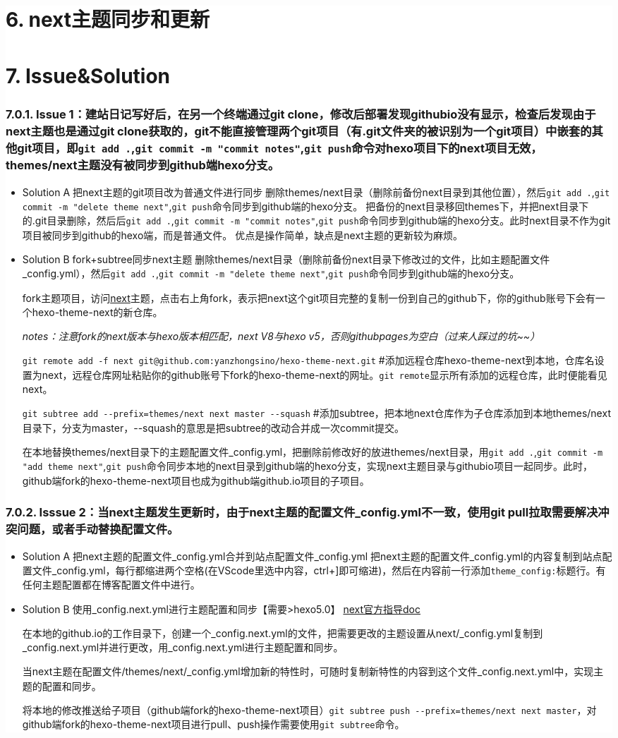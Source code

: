 # 6. next主题同步和更新

# 7. Issue&Solution
### 7.0.1. Issue 1：建站日记写好后，在另一个终端通过git clone，修改后部署发现githubio没有显示，检查后发现由于next主题也是通过git clone获取的，git不能直接管理两个git项目（有.git文件夹的被识别为一个git项目）中嵌套的其他git项目，即`git add .`,`git commit -m "commit notes"`,`git push`命令对hexo项目下的next项目无效，themes/next主题没有被同步到github端hexo分支。

- Solution A 把next主题的git项目改为普通文件进行同步
    删除themes/next目录（删除前备份next目录到其他位置），然后`git add .`,`git commit -m "delete theme next"`,`git push`命令同步到github端的hexo分支。
    把备份的next目录移回themes下，并把next目录下的.git目录删除，然后后`git add .`,`git commit -m "commit notes"`,`git push`命令同步到github端的hexo分支。此时next目录不作为git项目被同步到github的hexo端，而是普通文件。
    优点是操作简单，缺点是next主题的更新较为麻烦。

- Solution B fork+subtree同步next主题
    删除themes/next目录（删除前备份next目录下修改过的文件，比如主题配置文件_config.yml），然后`git add .`,`git commit -m "delete theme next"`,`git push`命令同步到github端的hexo分支。

    fork主题项目，访问[next](https://github.com/theme-next/hexo-theme-next)主题，点击右上角fork，表示把next这个git项目完整的复制一份到自己的github下，你的github账号下会有一个hexo-theme-next的新仓库。

    *notes：注意fork的next版本与hexo版本相匹配，next V8与hexo v5，否则githubpages为空白（过来人踩过的坑~~）*

    `git remote add -f next git@github.com:yanzhongsino/hexo-theme-next.git` #添加远程仓库hexo-theme-next到本地，仓库名设置为next，远程仓库网址粘贴你的github账号下fork的hexo-theme-next的网址。`git remote`显示所有添加的远程仓库，此时便能看见next。

    `git subtree add --prefix=themes/next next master --squash` #添加subtree，把本地next仓库作为子仓库添加到本地themes/next目录下，分支为master，--squash的意思是把subtree的改动合并成一次commit提交。

    在本地替换themes/next目录下的主题配置文件_config.yml，把删除前修改好的放进themes/next目录，用`git add .`,`git commit -m "add theme next"`,`git push`命令同步本地的next目录到github端的hexo分支，实现next主题目录与githubio项目一起同步。此时，github端fork的hexo-theme-next项目也成为github端github.io项目的子项目。

    
### 7.0.2. Isssue 2：当next主题发生更新时，由于next主题的配置文件_config.yml不一致，使用git pull拉取需要解决冲突问题，或者手动替换配置文件。
- Solution A 把next主题的配置文件_config.yml合并到站点配置文件_config.yml
    把next主题的配置文件_config.yml的内容复制到站点配置文件_config.yml，每行都缩进两个空格(在VScode里选中内容，ctrl+]即可缩进)，然后在内容前一行添加`theme_config:`标题行。有任何主题配置都在博客配置文件中进行。

- Solution B 使用_config.next.yml进行主题配置和同步【需要>hexo5.0】
    [next官方指导doc](https://theme-next.js.org/docs/getting-started/configuration.html)

    在本地的github.io的工作目录下，创建一个_config.next.yml的文件，把需要更改的主题设置从next/_config.yml复制到_config.next.yml并进行更改，用_config.next.yml进行主题配置和同步。

    当next主题在配置文件/themes/next/_config.yml增加新的特性时，可随时复制新特性的内容到这个文件_config.next.yml中，实现主题的配置和同步。

    将本地的修改推送给子项目（github端fork的hexo-theme-next项目）`git subtree push --prefix=themes/next next master`，对github端fork的hexo-theme-next项目进行pull、push操作需要使用`git subtree`命令。
   